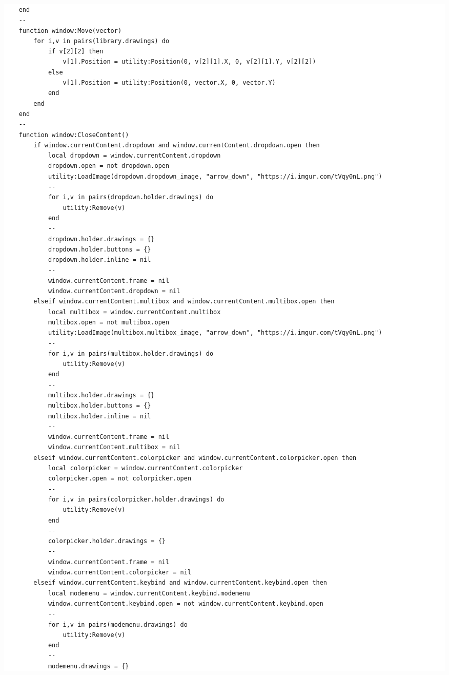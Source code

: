         end
        --
        function window:Move(vector)
            for i,v in pairs(library.drawings) do
                if v[2][2] then
                    v[1].Position = utility:Position(0, v[2][1].X, 0, v[2][1].Y, v[2][2])
                else
                    v[1].Position = utility:Position(0, vector.X, 0, vector.Y)
                end
            end
        end
        --
        function window:CloseContent()
            if window.currentContent.dropdown and window.currentContent.dropdown.open then
                local dropdown = window.currentContent.dropdown
                dropdown.open = not dropdown.open
                utility:LoadImage(dropdown.dropdown_image, "arrow_down", "https://i.imgur.com/tVqy0nL.png")
                --
                for i,v in pairs(dropdown.holder.drawings) do
                    utility:Remove(v)
                end
                --
                dropdown.holder.drawings = {}
                dropdown.holder.buttons = {}
                dropdown.holder.inline = nil
                --
                window.currentContent.frame = nil
                window.currentContent.dropdown = nil
            elseif window.currentContent.multibox and window.currentContent.multibox.open then
                local multibox = window.currentContent.multibox
                multibox.open = not multibox.open
                utility:LoadImage(multibox.multibox_image, "arrow_down", "https://i.imgur.com/tVqy0nL.png")
                --
                for i,v in pairs(multibox.holder.drawings) do
                    utility:Remove(v)
                end
                --
                multibox.holder.drawings = {}
                multibox.holder.buttons = {}
                multibox.holder.inline = nil
                --
                window.currentContent.frame = nil
                window.currentContent.multibox = nil
            elseif window.currentContent.colorpicker and window.currentContent.colorpicker.open then
                local colorpicker = window.currentContent.colorpicker
                colorpicker.open = not colorpicker.open
                --
                for i,v in pairs(colorpicker.holder.drawings) do
                    utility:Remove(v)
                end
                --
                colorpicker.holder.drawings = {}
                --
                window.currentContent.frame = nil
                window.currentContent.colorpicker = nil
            elseif window.currentContent.keybind and window.currentContent.keybind.open then
                local modemenu = window.currentContent.keybind.modemenu
                window.currentContent.keybind.open = not window.currentContent.keybind.open
                --
                for i,v in pairs(modemenu.drawings) do
                    utility:Remove(v)
                end
                --
                modemenu.drawings = {}